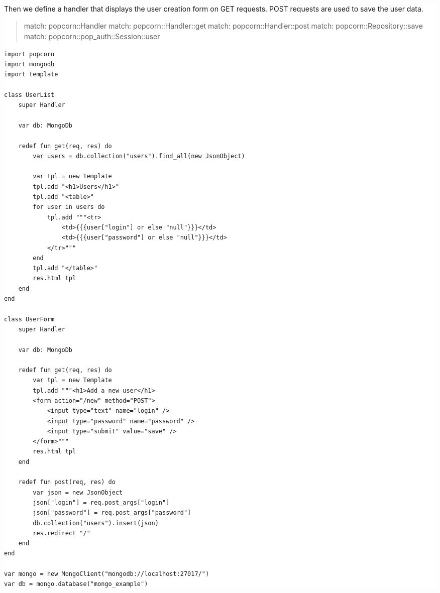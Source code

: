 Then we define a handler that displays the user creation form on GET requests.
POST requests are used to save the user data.


> match: popcorn::Handler
> match: popcorn::Handler::get
> match: popcorn::Handler::post
> match: popcorn::Repository::save
> match: popcorn::pop_auth::Session::user

~~~
import popcorn
import mongodb
import template

class UserList
	super Handler

	var db: MongoDb

	redef fun get(req, res) do
		var users = db.collection("users").find_all(new JsonObject)

		var tpl = new Template
		tpl.add "<h1>Users</h1>"
		tpl.add "<table>"
		for user in users do
			tpl.add """<tr>
				<td>{{{user["login"] or else "null"}}}</td>
				<td>{{{user["password"] or else "null"}}}</td>
			</tr>"""
		end
		tpl.add "</table>"
		res.html tpl
	end
end

class UserForm
	super Handler

	var db: MongoDb

	redef fun get(req, res) do
		var tpl = new Template
		tpl.add """<h1>Add a new user</h1>
		<form action="/new" method="POST">
			<input type="text" name="login" />
			<input type="password" name="password" />
			<input type="submit" value="save" />
		</form>"""
		res.html tpl
	end

	redef fun post(req, res) do
		var json = new JsonObject
		json["login"] = req.post_args["login"]
		json["password"] = req.post_args["password"]
		db.collection("users").insert(json)
		res.redirect "/"
	end
end

var mongo = new MongoClient("mongodb://localhost:27017/")
var db = mongo.database("mongo_example")

~~~